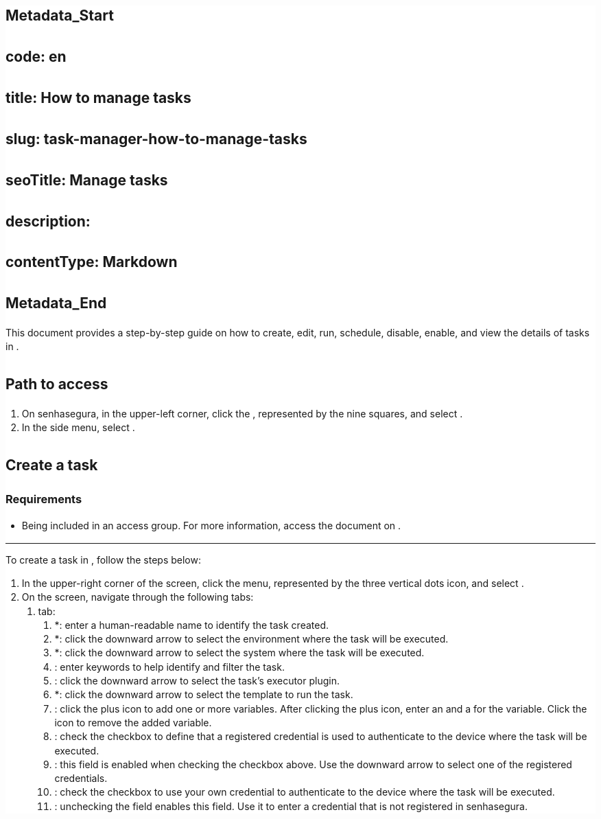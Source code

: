 ## Metadata_Start 
## code: en
## title: How to manage tasks 
## slug: task-manager-how-to-manage-tasks 
## seoTitle: Manage tasks 
## description:  
## contentType: Markdown 
## Metadata_End
This document provides a step-by-step guide on how to create, edit, run, schedule, disable, enable, and view the details of tasks in .

## Path to access
1. On senhasegura, in the upper-left corner, click the , represented by the nine squares, and select .
2. In the side menu, select .

## Create a task

### Requirements
* Being included in an access group. For more information, access the document on .
---
To create a task in , follow the steps below:

1. In the upper-right corner of the  screen, click the  menu, represented by the three vertical dots icon, and select .
2. On the  screen, navigate through the following tabs:
    1.  tab:
        1. *: enter a human-readable name to identify the task created.
        2. *: click the downward arrow to select the environment where the task will be executed.
        3. *: click the downward arrow to select the system where the task will be executed.
        4. : enter keywords to help identify and filter the task.
        5. : click the downward arrow to select the task’s executor plugin.
        6. *: click the downward arrow to select the template to run the task.
        7. : click the plus icon to add one or more variables. After clicking the plus icon, enter an  and a  for the variable. Click the  icon to remove the added variable.
        8. : check the checkbox to define that a registered credential is used to authenticate to the device where the task will be executed.
        9. : this field is enabled when checking the checkbox above. Use the downward arrow to select one of the registered credentials.
        10. : check the checkbox to use your own credential to authenticate to the device where the task will be executed.
        11. : unchecking the  field enables this field. Use it to enter a credential that is not registered in senhasegura.
        